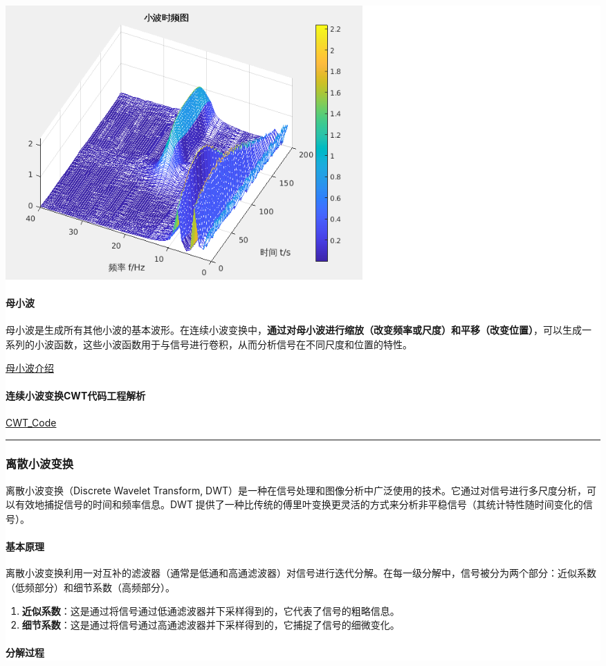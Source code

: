 <img src="images/20240412101317.png" width="60%">
</div>


#### 母小波

母小波是生成所有其他小波的基本波形。在连续小波变换中，**通过对母小波进行缩放（改变频率或尺度）和平移（改变位置）**，可以生成一系列的小波函数，这些小波函数用于与信号进行卷积，从而分析信号在不同尺度和位置的特性。


[母小波介绍](./mother_wavelet.md)


#### 连续小波变换CWT代码工程解析
[CWT_Code](./wavelib/cwt_code.md)

---

### 离散小波变换

离散小波变换（Discrete Wavelet Transform, DWT）是一种在信号处理和图像分析中广泛使用的技术。它通过对信号进行多尺度分析，可以有效地捕捉信号的时间和频率信息。DWT 提供了一种比传统的傅里叶变换更灵活的方式来分析非平稳信号（其统计特性随时间变化的信号）。

#### 基本原理

离散小波变换利用一对互补的滤波器（通常是低通和高通滤波器）对信号进行迭代分解。在每一级分解中，信号被分为两个部分：近似系数（低频部分）和细节系数（高频部分）。

1. **近似系数**：这是通过将信号通过低通滤波器并下采样得到的，它代表了信号的粗略信息。
2. **细节系数**：这是通过将信号通过高通滤波器并下采样得到的，它捕捉了信号的细微变化。

#### 分解过程
